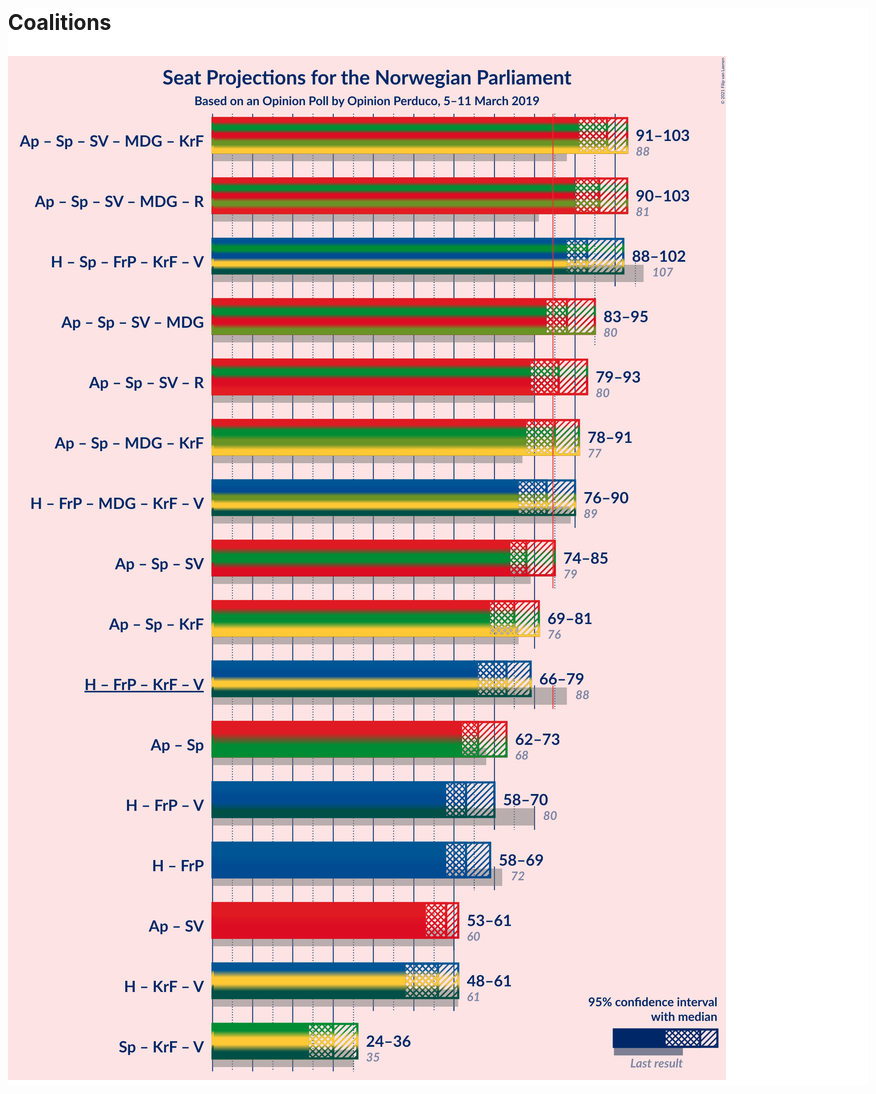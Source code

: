 
## Coalitions

![Graph with coalitions seats not yet produced](2019-03-11-OpinionPerduco-coalitions-seats.png "Coalitions Seats")
